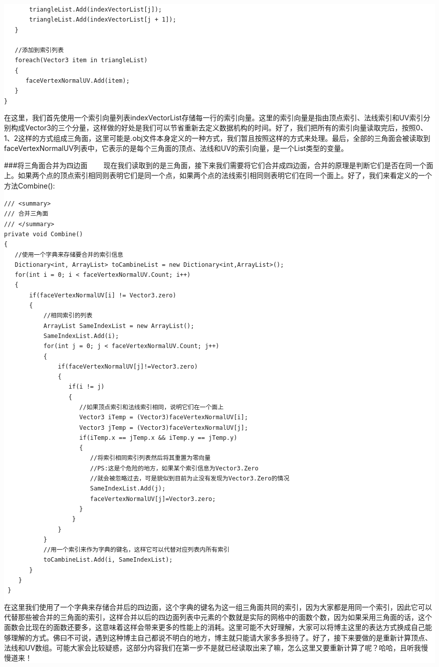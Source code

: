 ```
	   triangleList.Add(indexVectorList[j]);
	   triangleList.Add(indexVectorList[j + 1]);
   }

   //添加到索引列表
   foreach(Vector3 item in triangleList)
   {
      faceVertexNormalUV.Add(item);
   }
}
```
在这里，我们首先使用一个索引向量列表indexVectorList存储每一行的索引向量。这里的索引向量是指由顶点索引、法线索引和UV索引分别构成Vector3的三个分量，这样做的好处是我们可以节省重新去定义数据机构的时间。好了，我们把所有的索引向量读取完后，按照0、1、2这样的方式组成三角面，这里可能是.obj文件本身定义的一种方式，我们暂且按照这样的方式来处理。最后，全部的三角面会被读取到faceVertexNormalUV列表中，它表示的是每个三角面的顶点、法线和UV的索引向量，是一个List<Vector3>类型的变量。

###将三角面合并为四边面
&emsp;&emsp;现在我们读取到的是三角面，接下来我们需要将它们合并成四边面，合并的原理是判断它们是否在同一个面上。如果两个点的顶点索引相同则表明它们是同一个点，如果两个点的法线索引相同则表明它们在同一个面上。好了，我们来看定义的一个方法Combine():
```
/// <summary>
/// 合并三角面
/// </summary>
private void Combine()
{
   //使用一个字典来存储要合并的索引信息
   Dictionary<int, ArrayList> toCambineList = new Dictionary<int,ArrayList>();
   for(int i = 0; i < faceVertexNormalUV.Count; i++)
   {
       if(faceVertexNormalUV[i] != Vector3.zero)
       {
           //相同索引的列表
           ArrayList SameIndexList = new ArrayList();
           SameIndexList.Add(i);
           for(int j = 0; j < faceVertexNormalUV.Count; j++)
           {
               if(faceVertexNormalUV[j]!=Vector3.zero)
               {
                  if(i != j)
                  {
					 //如果顶点索引和法线索引相同，说明它们在一个面上
                     Vector3 iTemp = (Vector3)faceVertexNormalUV[i];
				     Vector3 jTemp = (Vector3)faceVertexNormalUV[j];
                     if(iTemp.x == jTemp.x && iTemp.y == jTemp.y)
                     {
						//将索引相同索引列表然后将其重置为零向量
					    //PS:这是个危险的地方，如果某个索引信息为Vector3.Zero
						//就会被忽略过去，可是貌似到目前为止没有发现为Vector3.Zero的情况
                        SameIndexList.Add(j);
						faceVertexNormalUV[j]=Vector3.zero;
                     }
                   }
               }
           }
		   //用一个索引来作为字典的键名，这样它可以代替对应列表内所有索引
           toCambineList.Add(i, SameIndexList);
       }
    }
 }
```
在这里我们使用了一个字典来存储合并后的四边面，这个字典的键名为这一组三角面共同的索引，因为大家都是用同一个索引，因此它可以代替那些被合并的三角面的索引，这样合并以后的四边面列表中元素的个数就是实际的网格中的面数个数，因为如果采用三角面的话，这个面数会比现在的面数还要多，这意味着这样会带来更多的性能上的消耗。这里可能不大好理解，大家可以将博主这里的表达方式换成自己能够理解的方式。佛曰不可说，遇到这种博主自己都说不明白的地方，博主就只能请大家多多担待了。好了，接下来要做的是重新计算顶点、法线和UV数组。可能大家会比较疑惑，这部分内容我们在第一步不是就已经读取出来了嘛，怎么这里又要重新计算了呢？哈哈，且听我慢慢道来！

